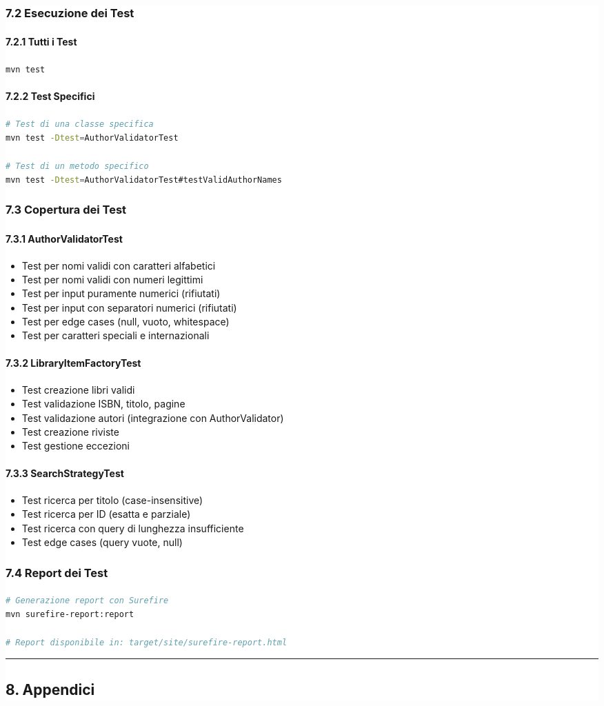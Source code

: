 ### 7.2 Esecuzione dei Test

#### 7.2.1 Tutti i Test
```bash
mvn test
```

#### 7.2.2 Test Specifici
```bash
# Test di una classe specifica
mvn test -Dtest=AuthorValidatorTest

# Test di un metodo specifico
mvn test -Dtest=AuthorValidatorTest#testValidAuthorNames
```

### 7.3 Copertura dei Test

#### 7.3.1 AuthorValidatorTest
- Test per nomi validi con caratteri alfabetici
- Test per nomi validi con numeri legittimi
- Test per input puramente numerici (rifiutati)
- Test per input con separatori numerici (rifiutati)
- Test per edge cases (null, vuoto, whitespace)
- Test per caratteri speciali e internazionali

#### 7.3.2 LibraryItemFactoryTest
- Test creazione libri validi
- Test validazione ISBN, titolo, pagine
- Test validazione autori (integrazione con AuthorValidator)
- Test creazione riviste
- Test gestione eccezioni

#### 7.3.3 SearchStrategyTest
- Test ricerca per titolo (case-insensitive)
- Test ricerca per ID (esatta e parziale)
- Test ricerca con query di lunghezza insufficiente
- Test edge cases (query vuote, null)

### 7.4 Report dei Test
```bash
# Generazione report con Surefire
mvn surefire-report:report

# Report disponibile in: target/site/surefire-report.html
```

---

## 8. Appendici
